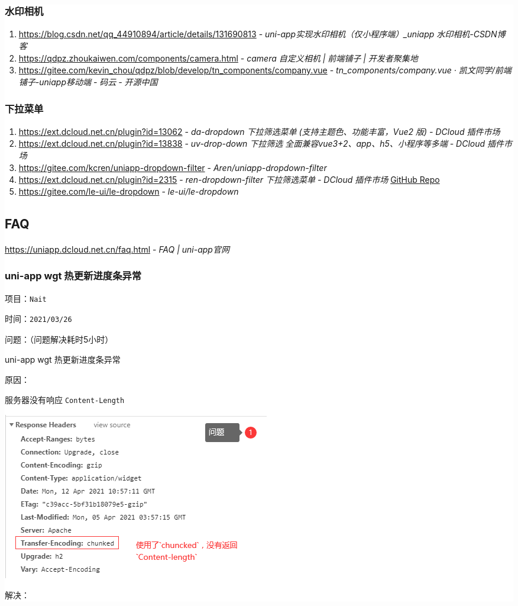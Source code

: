 ### 水印相机

1. https://blog.csdn.net/qq_44910894/article/details/131690813 - *uni-app实现水印相机（仅小程序端）_uniapp 水印相机-CSDN博客*
2. https://qdpz.zhoukaiwen.com/components/camera.html - *camera 自定义相机 | 前端铺子 | 开发者聚集地*
3. https://gitee.com/kevin_chou/qdpz/blob/develop/tn_components/company.vue - *tn_components/company.vue · 凯文同学/前端铺子-uniapp移动端 - 码云 - 开源中国*

### 下拉菜单

1. https://ext.dcloud.net.cn/plugin?id=13062 - *da-dropdown 下拉筛选菜单 (支持主题色、功能丰富，Vue2 版) - DCloud 插件市场*
2. https://ext.dcloud.net.cn/plugin?id=13838 - *uv-drop-down 下拉筛选 全面兼容vue3+2、app、h5、小程序等多端 - DCloud 插件市场*
3. https://gitee.com/kcren/uniapp-dropdown-filter - *Aren/uniapp-dropdown-filter*
4. https://ext.dcloud.net.cn/plugin?id=2315 - *ren-dropdown-filter 下拉筛选菜单 - DCloud 插件市场* [GitHub Repo](https://github.com/AR1N/uniapp-dropdown-filter)
5. https://gitee.com/le-ui/le-dropdown - *le-ui/le-dropdown*

## FAQ

https://uniapp.dcloud.net.cn/faq.html - *FAQ | uni-app官网*

### uni-app wgt 热更新进度条异常

项目：`Nait`

时间：`2021/03/26`

问题：（问题解决耗时5小时）

uni-app wgt 热更新进度条异常

原因：

服务器没有响应 `Content-Length`

![img](./_images/图片1.png)

解决：
